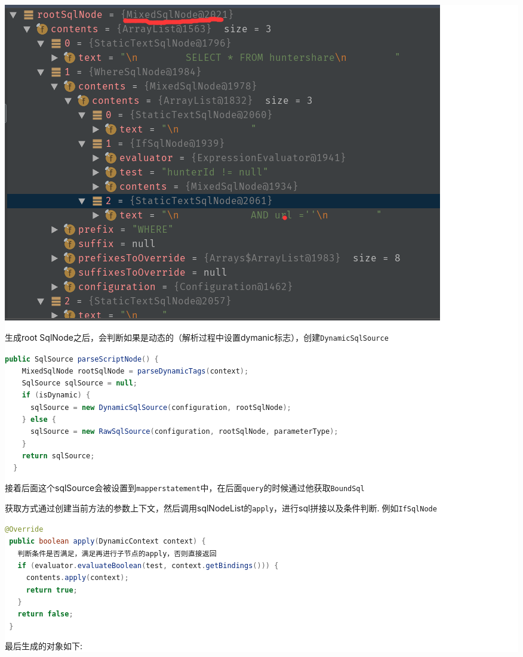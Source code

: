 ![p1](https://github.com/awakebymyself/awakebymyself.github.io/raw/master/_posts/sqlNode.png)


生成root SqlNode之后，会判断如果是动态的（解析过程中设置dymanic标志），创建`DynamicSqlSource`
```java
public SqlSource parseScriptNode() {
    MixedSqlNode rootSqlNode = parseDynamicTags(context);
    SqlSource sqlSource = null;
    if (isDynamic) {
      sqlSource = new DynamicSqlSource(configuration, rootSqlNode);
    } else {
      sqlSource = new RawSqlSource(configuration, rootSqlNode, parameterType);
    }
    return sqlSource;
  }
```

  接着后面这个sqlSource会被设置到`mapperstatement`中，在后面`query`的时候通过他获取`BoundSql`

获取方式通过创建当前方法的参数上下文，然后调用sqlNodeList的`apply`，进行sql拼接以及条件判断.
例如`IfSqlNode`
```java
@Override
 public boolean apply(DynamicContext context) {
   判断条件是否满足，满足再进行子节点的apply，否则直接返回
   if (evaluator.evaluateBoolean(test, context.getBindings())) {
     contents.apply(context);
     return true;
   }
   return false;
 }
 ```
最后生成的对象如下: